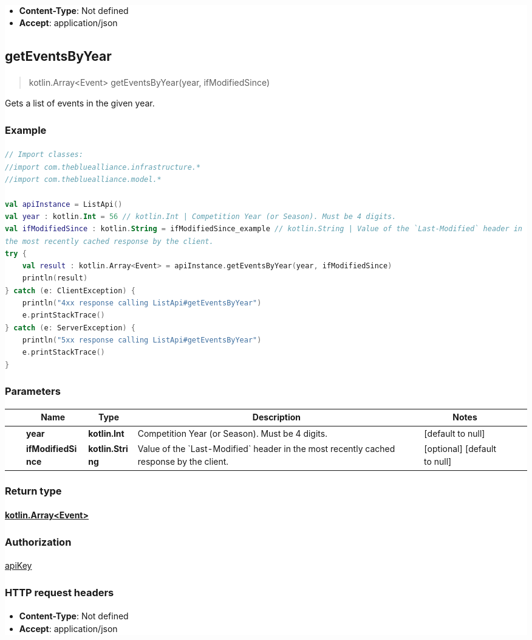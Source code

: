  - **Content-Type**: Not defined
 - **Accept**: application/json

## **getEventsByYear**

> kotlin.Array&lt;Event&gt; getEventsByYear(year, ifModifiedSince)

Gets a list of events in the given year.

### Example

```kotlin
// Import classes:
//import com.thebluealliance.infrastructure.*
//import com.thebluealliance.model.*

val apiInstance = ListApi()
val year : kotlin.Int = 56 // kotlin.Int | Competition Year (or Season). Must be 4 digits.
val ifModifiedSince : kotlin.String = ifModifiedSince_example // kotlin.String | Value of the `Last-Modified` header in the most recently cached response by the client.
try {
    val result : kotlin.Array<Event> = apiInstance.getEventsByYear(year, ifModifiedSince)
    println(result)
} catch (e: ClientException) {
    println("4xx response calling ListApi#getEventsByYear")
    e.printStackTrace()
} catch (e: ServerException) {
    println("5xx response calling ListApi#getEventsByYear")
    e.printStackTrace()
}
```

### Parameters

|     |     | Name                | Type              | Description                                                                                       | Notes                        |     |     |
| --- | --- | ------------------- | ----------------- | ------------------------------------------------------------------------------------------------- | ---------------------------- | --- | --- |
|     |     | **year**            | **kotlin.Int**    | Competition Year (or Season). Must be 4 digits.                                                   | [default to null]            |     |     |
|     |     | **ifModifiedSince** | **kotlin.String** | Value of the &#x60;Last-Modified&#x60; header in the most recently cached response by the client. | [optional] [default to null] |     |     |

### Return type

[**kotlin.Array&lt;Event&gt;**](Event.md)

### Authorization

[apiKey](../README.md#apiKey)

### HTTP request headers

 - **Content-Type**: Not defined
 - **Accept**: application/json
